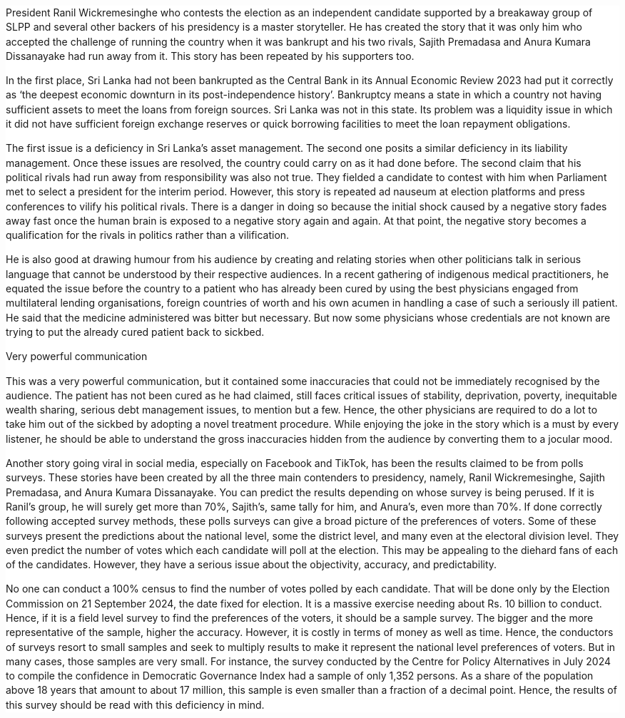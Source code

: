 President Ranil Wickremesinghe who contests the election as an independent candidate supported by a breakaway group of SLPP and several other backers of his presidency is a master storyteller. He has created the story that it was only him who accepted the challenge of running the country when it was bankrupt and his two rivals, Sajith Premadasa and Anura Kumara Dissanayake had run away from it. This story has been repeated by his supporters too.

In the first place, Sri Lanka had not been bankrupted as the Central Bank in its Annual Economic Review 2023 had put it correctly as ‘the deepest economic downturn in its post-independence history’. Bankruptcy means a state in which a country not having sufficient assets to meet the loans from foreign sources. Sri Lanka was not in this state. Its problem was a liquidity issue in which it did not have sufficient foreign exchange reserves or quick borrowing facilities to meet the loan repayment obligations.

The first issue is a deficiency in Sri Lanka’s asset management. The second one posits a similar deficiency in its liability management. Once these issues are resolved, the country could carry on as it had done before. The second claim that his political rivals had run away from responsibility was also not true. They fielded a candidate to contest with him when Parliament met to select a president for the interim period. However, this story is repeated ad nauseum at election platforms and press conferences to vilify his political rivals. There is a danger in doing so because the initial shock caused by a negative story fades away fast once the human brain is exposed to a negative story again and again. At that point, the negative story becomes a qualification for the rivals in politics rather than a vilification.

He is also good at drawing humour from his audience by creating and relating stories when other politicians talk in serious language that cannot be understood by their respective audiences. In a recent gathering of indigenous medical practitioners, he equated the issue before the country to a patient who has already been cured by using the best physicians engaged from multilateral lending organisations, foreign countries of worth and his own acumen in handling a case of such a seriously ill patient. He said that the medicine administered was bitter but necessary. But now some physicians whose credentials are not known are trying to put the already cured patient back to sickbed.

Very powerful communication

This was a very powerful communication, but it contained some inaccuracies that could not be immediately recognised by the audience. The patient has not been cured as he had claimed, still faces critical issues of stability, deprivation, poverty, inequitable wealth sharing, serious debt management issues, to mention but a few. Hence, the other physicians are required to do a lot to take him out of the sickbed by adopting a novel treatment procedure. While enjoying the joke in the story which is a must by every listener, he should be able to understand the gross inaccuracies hidden from the audience by converting them to a jocular mood.

Another story going viral in social media, especially on Facebook and TikTok, has been the results claimed to be from polls surveys. These stories have been created by all the three main contenders to presidency, namely, Ranil Wickremesinghe, Sajith Premadasa, and Anura Kumara Dissanayake. You can predict the results depending on whose survey is being perused. If it is Ranil’s group, he will surely get more than 70%, Sajith’s, same tally for him, and Anura’s, even more than 70%. If done correctly following accepted survey methods, these polls surveys can give a broad picture of the preferences of voters. Some of these surveys present the predictions about the national level, some the district level, and many even at the electoral division level. They even predict the number of votes which each candidate will poll at the election. This may be appealing to the diehard fans of each of the candidates. However, they have a serious issue about the objectivity, accuracy, and predictability.

No one can conduct a 100% census to find the number of votes polled by each candidate. That will be done only by the Election Commission on 21 September 2024, the date fixed for election. It is a massive exercise needing about Rs. 10 billion to conduct. Hence, if it is a field level survey to find the preferences of the voters, it should be a sample survey. The bigger and the more representative of the sample, higher the accuracy. However, it is costly in terms of money as well as time. Hence, the conductors of surveys resort to small samples and seek to multiply results to make it represent the national level preferences of voters. But in many cases, those samples are very small. For instance, the survey conducted by the Centre for Policy Alternatives in July 2024 to compile the confidence in Democratic Governance Index had a sample of only 1,352 persons. As a share of the population above 18 years that amount to about 17 million, this sample is even smaller than a fraction of a decimal point. Hence, the results of this survey should be read with this deficiency in mind.

